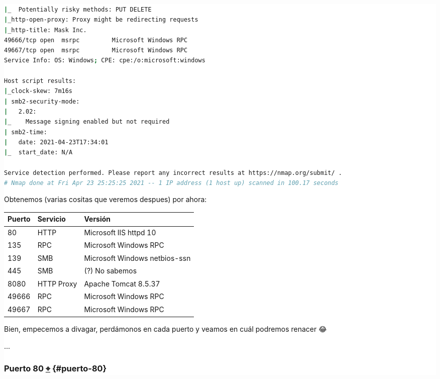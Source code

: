 ```bash
|_  Potentially risky methods: PUT DELETE
|_http-open-proxy: Proxy might be redirecting requests
|_http-title: Mask Inc.
49666/tcp open  msrpc         Microsoft Windows RPC
49667/tcp open  msrpc         Microsoft Windows RPC
Service Info: OS: Windows; CPE: cpe:/o:microsoft:windows

Host script results:
|_clock-skew: 7m16s
| smb2-security-mode: 
|   2.02: 
|_    Message signing enabled but not required
| smb2-time: 
|   date: 2021-04-23T17:34:01
|_  start_date: N/A

Service detection performed. Please report any incorrect results at https://nmap.org/submit/ .
# Nmap done at Fri Apr 23 25:25:25 2021 -- 1 IP address (1 host up) scanned in 100.17 seconds
```

Obtenemos (varias cositas que veremos despues) por ahora:

| Puerto | Servicio | Versión |
| :----- | :------- | :------ |
| 80     | HTTP       | Microsoft IIS httpd 10        |
| 135    | RPC        | Microsoft Windows RPC         |
| 139    | SMB        | Microsoft Windows netbios-ssn |
| 445    | SMB        | (?) No sabemos                |
| 8080   | HTTP Proxy | Apache Tomcat 8.5.37          |
| 49666  | RPC        | Microsoft Windows RPC         |
| 49667  | RPC        | Microsoft Windows RPC         |

Bien, empecemos a divagar, perdámonos en cada puerto y veamos en cuál podremos renacer 😂

...

### Puerto 80 [⌖](#puerto-80) {#puerto-80}
